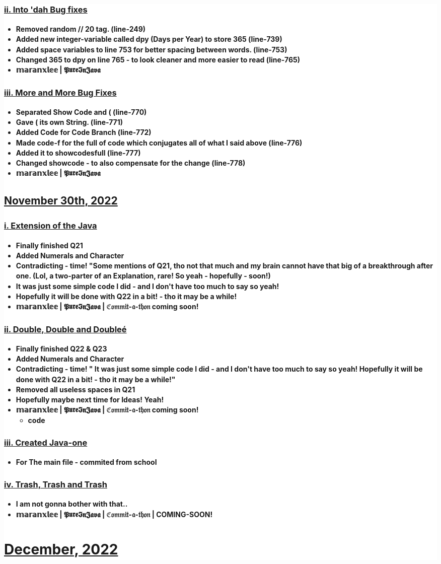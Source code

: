 ### **<u>ii. Into 'dah Bug fixes</u>**

- **Removed random // 20 tag. (line-249)**
- **Added new integer-variable called dpy (Days per Year) to store 365 (line-739)**
- **Added space variables to line 753 for better spacing between words. (line-753)**
- **Changed 365 to dpy on line 765 - to look cleaner and more easier to read (line-765)**
- **𝕞𝕒𝕣𝕒𝕟𝕩𝕝𝕖𝕖 | 𝕻𝖚𝖗𝖊𝕴𝖓𝕵𝖆𝖛𝖆**

### **<u>iii. More and More Bug Fixes</u>**

- **Separated Show Code and ( (line-770)**
- **Gave ( its own String. (line-771)**
- **Added Code for Code Branch (line-772)**
- **Made code-f for the full of code which conjugates all of what I said above (line-776)**
- **Added it to showcodesfull  (line-777)**
- **Changed showcode - to also compensate for the change (line-778)**
- **𝕞𝕒𝕣𝕒𝕟𝕩𝕝𝕖𝕖 | 𝕻𝖚𝖗𝖊𝕴𝖓𝕵𝖆𝖛𝖆**

## **<u>November 30th, 2022</u>**

### **<u>i. Extension of the Java</u>**

- **Finally finished Q21**
- **Added Numerals and Character**
- **Contradicting - time! "Some mentions of Q21, tho not that much and my brain cannot have that big of a breakthrough after one. (Lol, a two-parter of an Explanation, rare! So yeah - hopefully - soon!)**
- **It was just some simple code I did - and I don't have too much to say so yeah!**
- **Hopefully it will be done with Q22 in a bit! - tho it may be a while!**
- **𝕞𝕒𝕣𝕒𝕟𝕩𝕝𝕖𝕖 | 𝕻𝖚𝖗𝖊𝕴𝖓𝕵𝖆𝖛𝖆 | ℭ𝔬𝔪𝔪𝔦𝔱-𝔞-𝔱𝔥𝔬𝔫 coming soon!**

### **<u>ii. Double, Double and Doubleé</u>**

- **Finally finished Q22 & Q23**
- **Added Numerals and Character**
- **Contradicting - time! " It was just some simple code I did - and I don't have too much to say so yeah! Hopefully it will be done with Q22 in a bit! - tho it may be a while!"**
- **Removed all useless spaces in Q21**
- **Hopefully maybe next time for Ideas! Yeah!**
- **𝕞𝕒𝕣𝕒𝕟𝕩𝕝𝕖𝕖 | 𝕻𝖚𝖗𝖊𝕴𝖓𝕵𝖆𝖛𝖆 | ℭ𝔬𝔪𝔪𝔦𝔱-𝔞-𝔱𝔥𝔬𝔫 coming soon!**
  - **code**

### **<u>iii. Created Java-one</u>**

- **For The main file - commited from school**

### **<u>iv. Trash, Trash and Trash</u>**

- **I am not gonna bother with that..**
- **𝕞𝕒𝕣𝕒𝕟𝕩𝕝𝕖𝕖 | 𝕻𝖚𝖗𝖊𝕴𝖓𝕵𝖆𝖛𝖆 | ℭ𝔬𝔪𝔪𝔦𝔱-𝔞-𝔱𝔥𝔬𝔫 | COMING-SOON!**

# **<u>December, 2022</u>**
